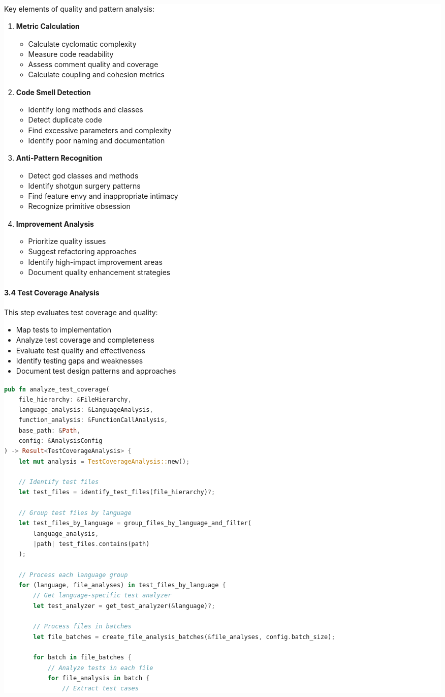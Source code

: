 Key elements of quality and pattern analysis:

1. **Metric Calculation**
   - Calculate cyclomatic complexity
   - Measure code readability
   - Assess comment quality and coverage
   - Calculate coupling and cohesion metrics

2. **Code Smell Detection**
   - Identify long methods and classes
   - Detect duplicate code
   - Find excessive parameters and complexity
   - Identify poor naming and documentation

3. **Anti-Pattern Recognition**
   - Detect god classes and methods
   - Identify shotgun surgery patterns
   - Find feature envy and inappropriate intimacy
   - Recognize primitive obsession

4. **Improvement Analysis**
   - Prioritize quality issues
   - Suggest refactoring approaches
   - Identify high-impact improvement areas
   - Document quality enhancement strategies

#### 3.4 Test Coverage Analysis

This step evaluates test coverage and quality:

- Map tests to implementation
- Analyze test coverage and completeness
- Evaluate test quality and effectiveness
- Identify testing gaps and weaknesses
- Document test design patterns and approaches

```rust
pub fn analyze_test_coverage(
    file_hierarchy: &FileHierarchy,
    language_analysis: &LanguageAnalysis,
    function_analysis: &FunctionCallAnalysis,
    base_path: &Path,
    config: &AnalysisConfig
) -> Result<TestCoverageAnalysis> {
    let mut analysis = TestCoverageAnalysis::new();
    
    // Identify test files
    let test_files = identify_test_files(file_hierarchy)?;
    
    // Group test files by language
    let test_files_by_language = group_files_by_language_and_filter(
        language_analysis,
        |path| test_files.contains(path)
    );
    
    // Process each language group
    for (language, file_analyses) in test_files_by_language {
        // Get language-specific test analyzer
        let test_analyzer = get_test_analyzer(&language)?;
        
        // Process files in batches
        let file_batches = create_file_analysis_batches(&file_analyses, config.batch_size);
        
        for batch in file_batches {
            // Analyze tests in each file
            for file_analysis in batch {
                // Extract test cases
```